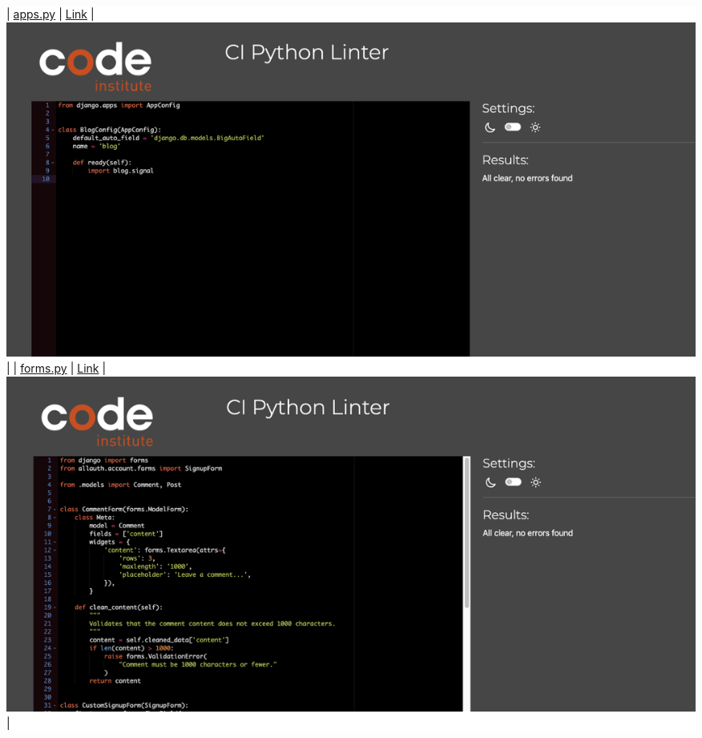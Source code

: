 | [apps.py](blog/apps.py)                 | [Link](https://pep8ci.herokuapp.com/https://raw.githubusercontent.com/RazmikMovsisyan/microblogify/refs/heads/main/blog/apps.py)                | ![](assets/validation/apps.py.png)                |
| [forms.py](blog/forms.py)               | [Link](https://pep8ci.herokuapp.com/https://raw.githubusercontent.com/RazmikMovsisyan/microblogify/refs/heads/main/blog/forms.py)               | ![](assets/validation/forms.py.png)               |